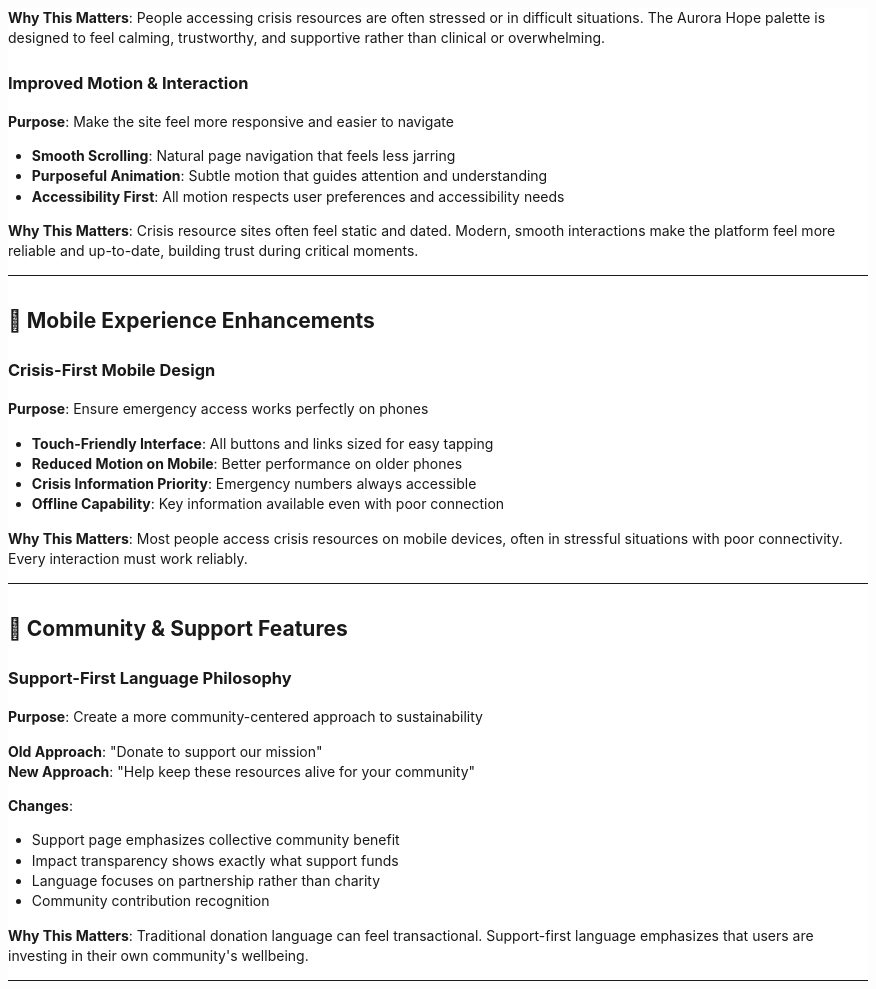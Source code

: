 **Why This Matters**: 
People accessing crisis resources are often stressed or in difficult situations. The Aurora Hope palette is designed to feel calming, trustworthy, and supportive rather than clinical or overwhelming.

### **Improved Motion & Interaction**
**Purpose**: Make the site feel more responsive and easier to navigate

- **Smooth Scrolling**: Natural page navigation that feels less jarring
- **Purposeful Animation**: Subtle motion that guides attention and understanding
- **Accessibility First**: All motion respects user preferences and accessibility needs

**Why This Matters**:
Crisis resource sites often feel static and dated. Modern, smooth interactions make the platform feel more reliable and up-to-date, building trust during critical moments.

---

## 📱 **Mobile Experience Enhancements**

### **Crisis-First Mobile Design**
**Purpose**: Ensure emergency access works perfectly on phones

- **Touch-Friendly Interface**: All buttons and links sized for easy tapping
- **Reduced Motion on Mobile**: Better performance on older phones
- **Crisis Information Priority**: Emergency numbers always accessible
- **Offline Capability**: Key information available even with poor connection

**Why This Matters**:
Most people access crisis resources on mobile devices, often in stressful situations with poor connectivity. Every interaction must work reliably.

---

## 🤝 **Community & Support Features**

### **Support-First Language Philosophy**
**Purpose**: Create a more community-centered approach to sustainability

**Old Approach**: "Donate to support our mission"  
**New Approach**: "Help keep these resources alive for your community"

**Changes**:
- Support page emphasizes collective community benefit
- Impact transparency shows exactly what support funds
- Language focuses on partnership rather than charity
- Community contribution recognition

**Why This Matters**:
Traditional donation language can feel transactional. Support-first language emphasizes that users are investing in their own community's wellbeing.

---
